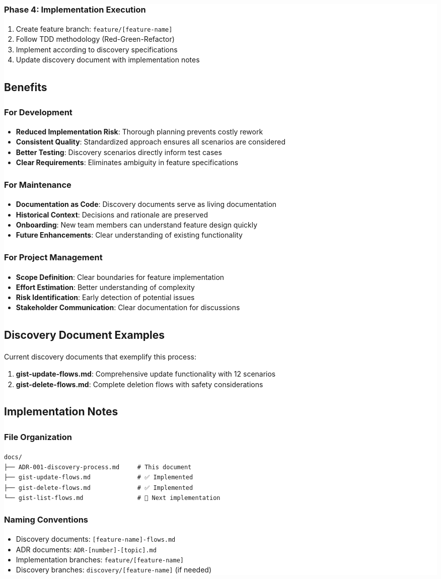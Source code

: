 ### Phase 4: Implementation Execution
1. Create feature branch: `feature/[feature-name]`
2. Follow TDD methodology (Red-Green-Refactor)
3. Implement according to discovery specifications
4. Update discovery document with implementation notes

## Benefits

### For Development
- **Reduced Implementation Risk**: Thorough planning prevents costly rework
- **Consistent Quality**: Standardized approach ensures all scenarios are considered
- **Better Testing**: Discovery scenarios directly inform test cases
- **Clear Requirements**: Eliminates ambiguity in feature specifications

### For Maintenance
- **Documentation as Code**: Discovery documents serve as living documentation
- **Historical Context**: Decisions and rationale are preserved
- **Onboarding**: New team members can understand feature design quickly
- **Future Enhancements**: Clear understanding of existing functionality

### For Project Management
- **Scope Definition**: Clear boundaries for feature implementation
- **Effort Estimation**: Better understanding of complexity
- **Risk Identification**: Early detection of potential issues
- **Stakeholder Communication**: Clear documentation for discussions

## Discovery Document Examples

Current discovery documents that exemplify this process:

1. **gist-update-flows.md**: Comprehensive update functionality with 12 scenarios
2. **gist-delete-flows.md**: Complete deletion flows with safety considerations

## Implementation Notes

### File Organization
```
docs/
├── ADR-001-discovery-process.md     # This document
├── gist-update-flows.md             # ✅ Implemented
├── gist-delete-flows.md             # ✅ Implemented
└── gist-list-flows.md               # 🔄 Next implementation
```

### Naming Conventions
- Discovery documents: `[feature-name]-flows.md`
- ADR documents: `ADR-[number]-[topic].md`
- Implementation branches: `feature/[feature-name]`
- Discovery branches: `discovery/[feature-name]` (if needed)
